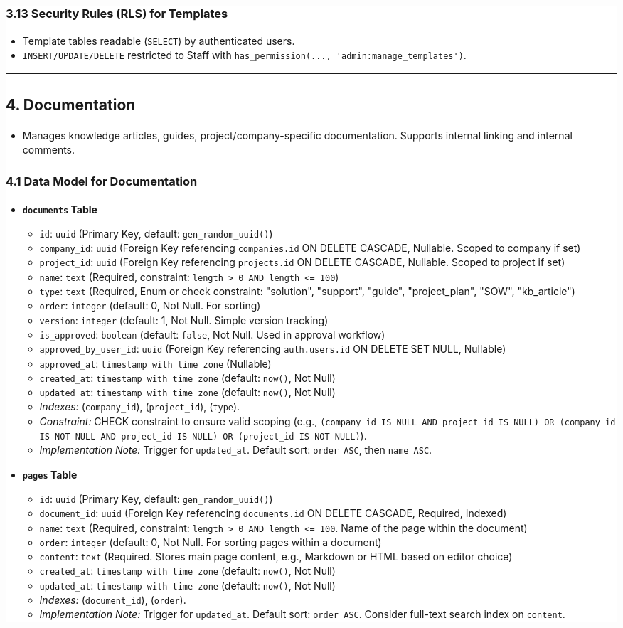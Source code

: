 ### 3.13 Security Rules (RLS) for Templates

- Template tables readable (`SELECT`) by authenticated users.
- `INSERT/UPDATE/DELETE` restricted to Staff with `has_permission(..., 'admin:manage_templates')`.

---

## 4. Documentation

- Manages knowledge articles, guides, project/company-specific documentation. Supports internal linking and internal comments.

### 4.1 Data Model for Documentation

- **`documents` Table**

  - `id`: `uuid` (Primary Key, default: `gen_random_uuid()`)
  - `company_id`: `uuid` (Foreign Key referencing `companies.id` ON DELETE CASCADE, Nullable. Scoped to company if set)
  - `project_id`: `uuid` (Foreign Key referencing `projects.id` ON DELETE CASCADE, Nullable. Scoped to project if set)
  - `name`: `text` (Required, constraint: `length > 0 AND length <= 100`)
  - `type`: `text` (Required, Enum or check constraint: "solution", "support", "guide", "project_plan", "SOW", "kb_article")
  - `order`: `integer` (default: 0, Not Null. For sorting)
  - `version`: `integer` (default: 1, Not Null. Simple version tracking)
  - `is_approved`: `boolean` (default: `false`, Not Null. Used in approval workflow)
  - `approved_by_user_id`: `uuid` (Foreign Key referencing `auth.users.id` ON DELETE SET NULL, Nullable)
  - `approved_at`: `timestamp with time zone` (Nullable)
  - `created_at`: `timestamp with time zone` (default: `now()`, Not Null)
  - `updated_at`: `timestamp with time zone` (default: `now()`, Not Null)
  - _Indexes:_ (`company_id`), (`project_id`), (`type`).
  - _Constraint:_ CHECK constraint to ensure valid scoping (e.g., `(company_id IS NULL AND project_id IS NULL) OR (company_id IS NOT NULL AND project_id IS NULL) OR (project_id IS NOT NULL)`).
  - _Implementation Note:_ Trigger for `updated_at`. Default sort: `order ASC`, then `name ASC`.

- **`pages` Table**

  - `id`: `uuid` (Primary Key, default: `gen_random_uuid()`)
  - `document_id`: `uuid` (Foreign Key referencing `documents.id` ON DELETE CASCADE, Required, Indexed)
  - `name`: `text` (Required, constraint: `length > 0 AND length <= 100`. Name of the page within the document)
  - `order`: `integer` (default: 0, Not Null. For sorting pages within a document)
  - `content`: `text` (Required. Stores main page content, e.g., Markdown or HTML based on editor choice)
  - `created_at`: `timestamp with time zone` (default: `now()`, Not Null)
  - `updated_at`: `timestamp with time zone` (default: `now()`, Not Null)
  - _Indexes:_ (`document_id`), (`order`).
  - _Implementation Note:_ Trigger for `updated_at`. Default sort: `order ASC`. Consider full-text search index on `content`.
